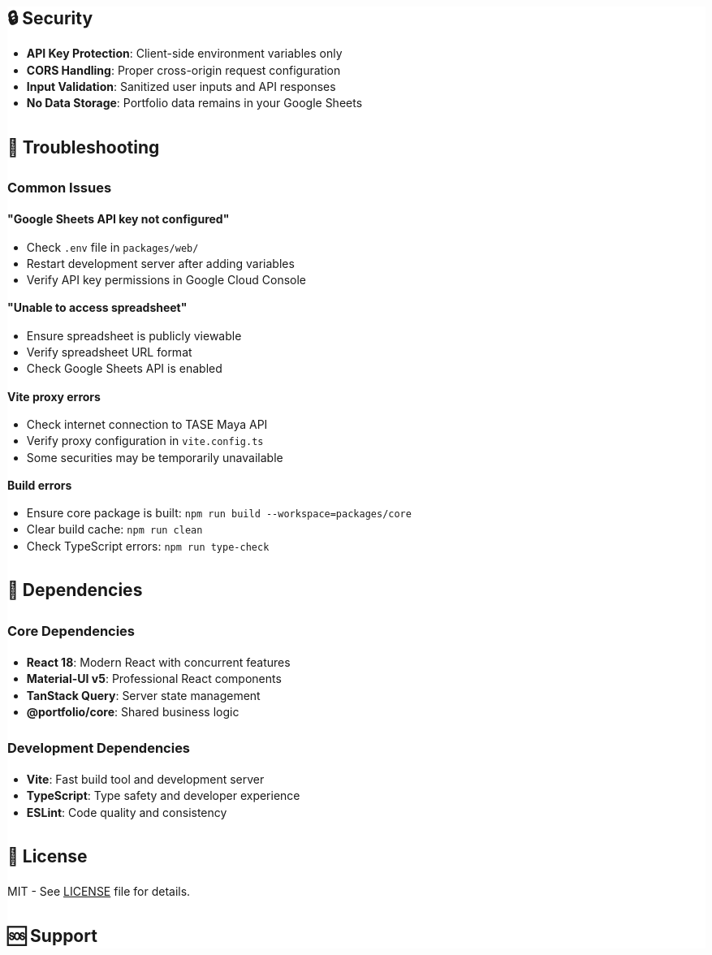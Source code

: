 ## 🔒 Security

- **API Key Protection**: Client-side environment variables only
- **CORS Handling**: Proper cross-origin request configuration
- **Input Validation**: Sanitized user inputs and API responses
- **No Data Storage**: Portfolio data remains in your Google Sheets

## 🐛 Troubleshooting

### Common Issues

**"Google Sheets API key not configured"**
- Check `.env` file in `packages/web/`
- Restart development server after adding variables
- Verify API key permissions in Google Cloud Console

**"Unable to access spreadsheet"**
- Ensure spreadsheet is publicly viewable
- Verify spreadsheet URL format
- Check Google Sheets API is enabled

**Vite proxy errors**
- Check internet connection to TASE Maya API
- Verify proxy configuration in `vite.config.ts`
- Some securities may be temporarily unavailable

**Build errors**
- Ensure core package is built: `npm run build --workspace=packages/core`
- Clear build cache: `npm run clean`
- Check TypeScript errors: `npm run type-check`

## 🔗 Dependencies

### Core Dependencies
- **React 18**: Modern React with concurrent features
- **Material-UI v5**: Professional React components
- **TanStack Query**: Server state management
- **@portfolio/core**: Shared business logic

### Development Dependencies
- **Vite**: Fast build tool and development server
- **TypeScript**: Type safety and developer experience
- **ESLint**: Code quality and consistency

## 📄 License

MIT - See [LICENSE](../../LICENSE) file for details.

## 🆘 Support
